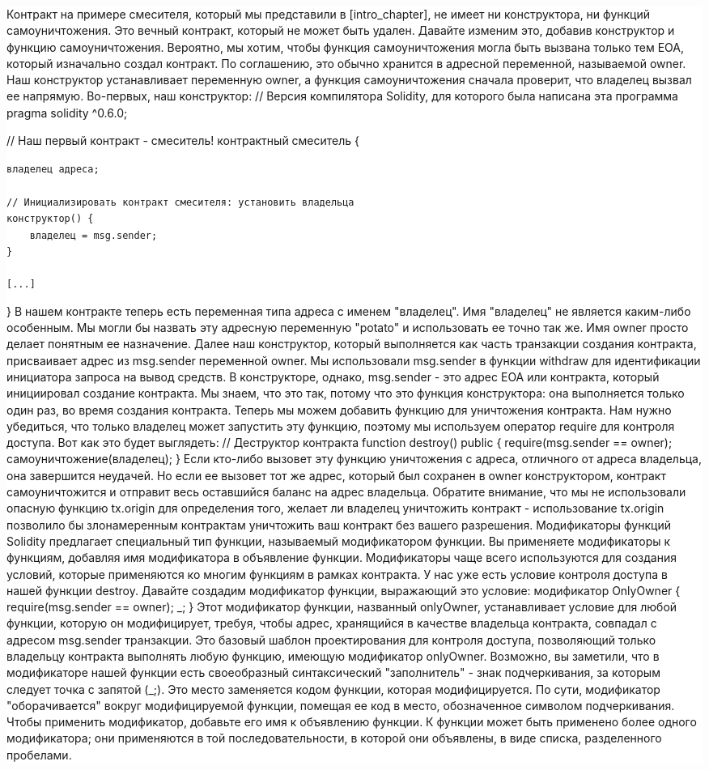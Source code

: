 Контракт на примере смесителя, который мы представили в [intro_chapter], не имеет ни конструктора, ни функций самоуничтожения. Это вечный контракт, который не может быть удален. Давайте изменим это, добавив конструктор и функцию самоуничтожения. Вероятно, мы хотим, чтобы функция самоуничтожения могла быть вызвана только тем EOA, который изначально создал контракт. По соглашению, это обычно хранится в адресной переменной, называемой owner. Наш конструктор устанавливает переменную owner, а функция самоуничтожения сначала проверит, что владелец вызвал ее напрямую.
Во-первых, наш конструктор:
// Версия компилятора Solidity, для которого была написана эта программа
pragma solidity ^0.6.0;

// Наш первый контракт - смеситель!
контрактный смеситель {

    владелец адреса;

    // Инициализировать контракт смесителя: установить владельца
    конструктор() {
        владелец = msg.sender;
    }

    [...]
}
В нашем контракте теперь есть переменная типа адреса с именем "владелец". Имя "владелец" не является каким-либо особенным. Мы могли бы назвать эту адресную переменную "potato" и использовать ее точно так же. Имя owner просто делает понятным ее назначение.
Далее наш конструктор, который выполняется как часть транзакции создания контракта, присваивает адрес из msg.sender переменной owner. Мы использовали msg.sender в функции withdraw для идентификации инициатора запроса на вывод средств. В конструкторе, однако, msg.sender - это адрес EOA или контракта, который инициировал создание контракта. Мы знаем, что это так, потому что это функция конструктора: она выполняется только один раз, во время создания контракта.
Теперь мы можем добавить функцию для уничтожения контракта. Нам нужно убедиться, что только владелец может запустить эту функцию, поэтому мы используем оператор require для контроля доступа. Вот как это будет выглядеть:
// Деструктор контракта
function destroy() public {
    require(msg.sender == owner);
    самоуничтожение(владелец);
}
Если кто-либо вызовет эту функцию уничтожения с адреса, отличного от адреса владельца, она завершится неудачей. Но если ее вызовет тот же адрес, который был сохранен в owner конструктором, контракт самоуничтожится и отправит весь оставшийся баланс на адрес владельца. Обратите внимание, что мы не использовали опасную функцию tx.origin для определения того, желает ли владелец уничтожить контракт - использование tx.origin позволило бы злонамеренным контрактам уничтожить ваш контракт без вашего разрешения.
Модификаторы функций
Solidity предлагает специальный тип функции, называемый модификатором функции. Вы применяете модификаторы к функциям, добавляя имя модификатора в объявление функции. Модификаторы чаще всего используются для создания условий, которые применяются ко многим функциям в рамках контракта. У нас уже есть условие контроля доступа в нашей функции destroy. Давайте создадим модификатор функции, выражающий это условие:
модификатор OnlyOwner {
    require(msg.sender == owner);
    _;
}
Этот модификатор функции, названный onlyOwner, устанавливает условие для любой функции, которую он модифицирует, требуя, чтобы адрес, хранящийся в качестве владельца контракта, совпадал с адресом msg.sender транзакции. Это базовый шаблон проектирования для контроля доступа, позволяющий только владельцу контракта выполнять любую функцию, имеющую модификатор onlyOwner.
Возможно, вы заметили, что в модификаторе нашей функции есть своеобразный синтаксический "заполнитель" - знак подчеркивания, за которым следует точка с запятой (&#95;;). Это место заменяется кодом функции, которая модифицируется. По сути, модификатор "оборачивается" вокруг модифицируемой функции, помещая ее код в место, обозначенное символом подчеркивания.
Чтобы применить модификатор, добавьте его имя к объявлению функции. К функции может быть применено более одного модификатора; они применяются в той последовательности, в которой они объявлены, в виде списка, разделенного пробелами.